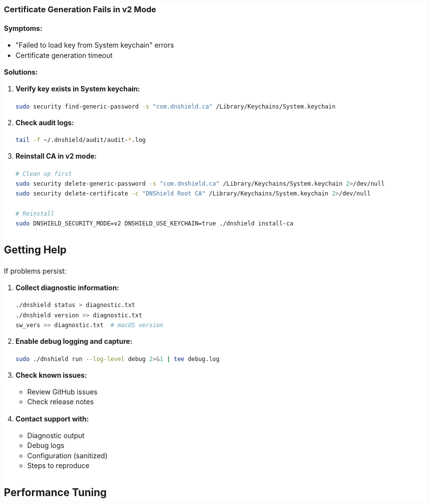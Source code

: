 ### Certificate Generation Fails in v2 Mode

**Symptoms:**
- "Failed to load key from System keychain" errors
- Certificate generation timeout

**Solutions:**

1. **Verify key exists in System keychain:**
   ```bash
   sudo security find-generic-password -s "com.dnshield.ca" /Library/Keychains/System.keychain
   ```

2. **Check audit logs:**
   ```bash
   tail -f ~/.dnshield/audit/audit-*.log
   ```

3. **Reinstall CA in v2 mode:**
   ```bash
   # Clean up first
   sudo security delete-generic-password -s "com.dnshield.ca" /Library/Keychains/System.keychain 2>/dev/null
   sudo security delete-certificate -c "DNShield Root CA" /Library/Keychains/System.keychain 2>/dev/null
   
   # Reinstall
   sudo DNSHIELD_SECURITY_MODE=v2 DNSHIELD_USE_KEYCHAIN=true ./dnshield install-ca
   ```

## Getting Help

If problems persist:

1. **Collect diagnostic information:**
   ```bash
   ./dnshield status > diagnostic.txt
   ./dnshield version >> diagnostic.txt
   sw_vers >> diagnostic.txt  # macOS version
   ```

2. **Enable debug logging and capture:**
   ```bash
   sudo ./dnshield run --log-level debug 2>&1 | tee debug.log
   ```

3. **Check known issues:**
   - Review GitHub issues
   - Check release notes

4. **Contact support with:**
   - Diagnostic output
   - Debug logs
   - Configuration (sanitized)
   - Steps to reproduce

## Performance Tuning
